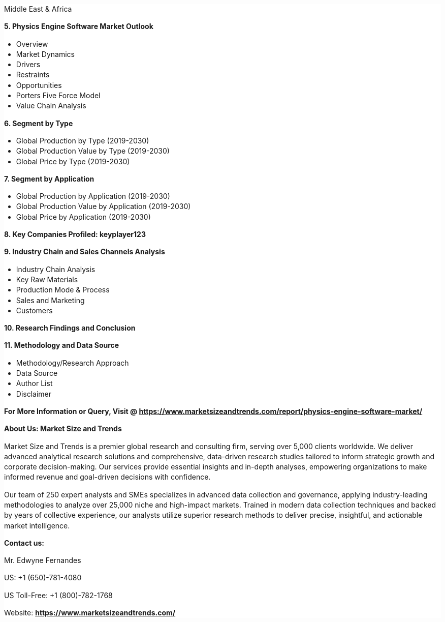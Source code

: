 Middle East &amp; Africa</li></ul><p><strong>5. Physics Engine Software Market Outlook</strong></p><ul><li>Overview</li><li>Market Dynamics</li><li>Drivers</li><li>Restraints</li><li>Opportunities</li><li>Porters Five Force Model</li><li>Value Chain Analysis&nbsp;</li></ul><p><strong>6. Segment by Type</strong></p><ul><li>Global Production by Type (2019-2030)</li><li>Global Production Value by Type (2019-2030)</li><li>Global Price by Type (2019-2030)</li></ul><p><strong>7. Segment by Application</strong></p><ul><li>Global Production by Application (2019-2030)</li><li>Global Production Value by Application (2019-2030)</li><li>Global Price by Application (2019-2030)</li></ul><p><strong>8. Key Companies Profiled: keyplayer123</strong></p><p><strong>9. Industry Chain and Sales Channels Analysis</strong></p><ul><li>Industry Chain Analysis</li><li>Key Raw Materials</li><li>Production Mode &amp; Process</li><li>Sales and Marketing</li><li>Customers</li></ul><p><strong>10. Research Findings and Conclusion</strong></p><p><strong>11. Methodology and Data Source</strong></p><ul><li>Methodology/Research Approach</li><li>Data Source</li><li>Author List</li><li>Disclaimer</li></ul></p><p><strong>For More Information or Query, Visit @ <a href="https://www.marketsizeandtrends.com/report/physics-engine-software-market/">https://www.marketsizeandtrends.com/report/physics-engine-software-market/</a></strong></p><p><strong>About Us: Market Size and Trends</strong></p><p>Market Size and Trends is a premier global research and consulting firm, serving over 5,000 clients worldwide. We deliver advanced analytical research solutions and comprehensive, data-driven research studies tailored to inform strategic growth and corporate decision-making. Our services provide essential insights and in-depth analyses, empowering organizations to make informed revenue and goal-driven decisions with confidence.</p><p>Our team of 250 expert analysts and SMEs specializes in advanced data collection and governance, applying industry-leading methodologies to analyze over 25,000 niche and high-impact markets. Trained in modern data collection techniques and backed by years of collective experience, our analysts utilize superior research methods to deliver precise, insightful, and actionable market intelligence.</p><p><strong>Contact us:</strong></p><p>Mr. Edwyne Fernandes</p><p>US: +1 (650)-781-4080</p><p>US Toll-Free: +1 (800)-782-1768</p><p>Website: <strong><a href="https://www.marketsizeandtrends.com/">https://www.marketsizeandtrends.com/</a></strong></p>
